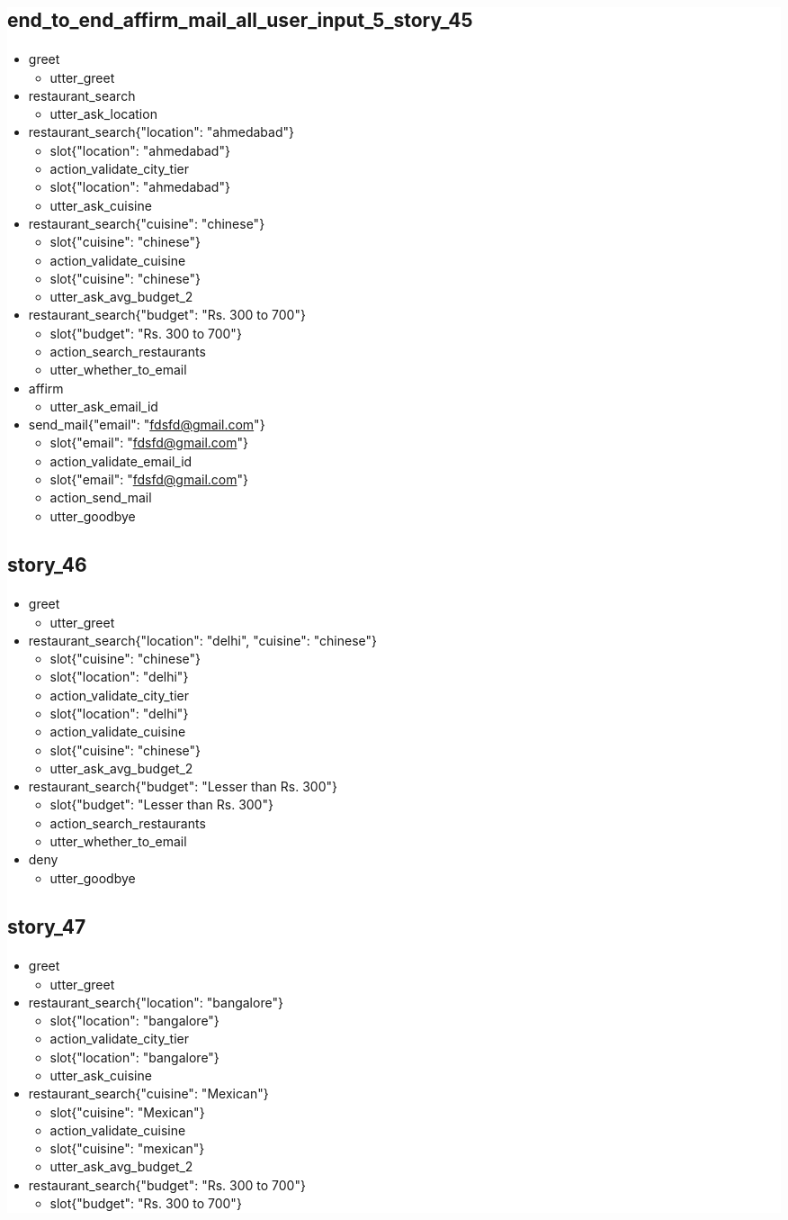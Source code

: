 ## end_to_end_affirm_mail_all_user_input_5_story_45
* greet
    - utter_greet
* restaurant_search
    - utter_ask_location
* restaurant_search{"location": "ahmedabad"}
    - slot{"location": "ahmedabad"}
    - action_validate_city_tier
    - slot{"location": "ahmedabad"}
    - utter_ask_cuisine
* restaurant_search{"cuisine": "chinese"}
    - slot{"cuisine": "chinese"}
    - action_validate_cuisine
    - slot{"cuisine": "chinese"}
    - utter_ask_avg_budget_2
* restaurant_search{"budget": "Rs. 300 to 700"}
    - slot{"budget": "Rs. 300 to 700"}
    - action_search_restaurants
    - utter_whether_to_email
* affirm
    - utter_ask_email_id
* send_mail{"email": "fdsfd@gmail.com"}
    - slot{"email": "fdsfd@gmail.com"}
    - action_validate_email_id
    - slot{"email": "fdsfd@gmail.com"}
    - action_send_mail
    - utter_goodbye

## story_46
* greet
    - utter_greet
* restaurant_search{"location": "delhi", "cuisine": "chinese"}
    - slot{"cuisine": "chinese"}
    - slot{"location": "delhi"}
    - action_validate_city_tier
    - slot{"location": "delhi"}
    - action_validate_cuisine
    - slot{"cuisine": "chinese"}
    - utter_ask_avg_budget_2
* restaurant_search{"budget": "Lesser than Rs. 300"}
    - slot{"budget": "Lesser than Rs. 300"}
    - action_search_restaurants
    - utter_whether_to_email
* deny
    - utter_goodbye

## story_47
* greet
    - utter_greet
* restaurant_search{"location": "bangalore"}
    - slot{"location": "bangalore"}
    - action_validate_city_tier
    - slot{"location": "bangalore"}
    - utter_ask_cuisine
* restaurant_search{"cuisine": "Mexican"}
    - slot{"cuisine": "Mexican"}
    - action_validate_cuisine
    - slot{"cuisine": "mexican"}
    - utter_ask_avg_budget_2
* restaurant_search{"budget": "Rs. 300 to 700"}
    - slot{"budget": "Rs. 300 to 700"}